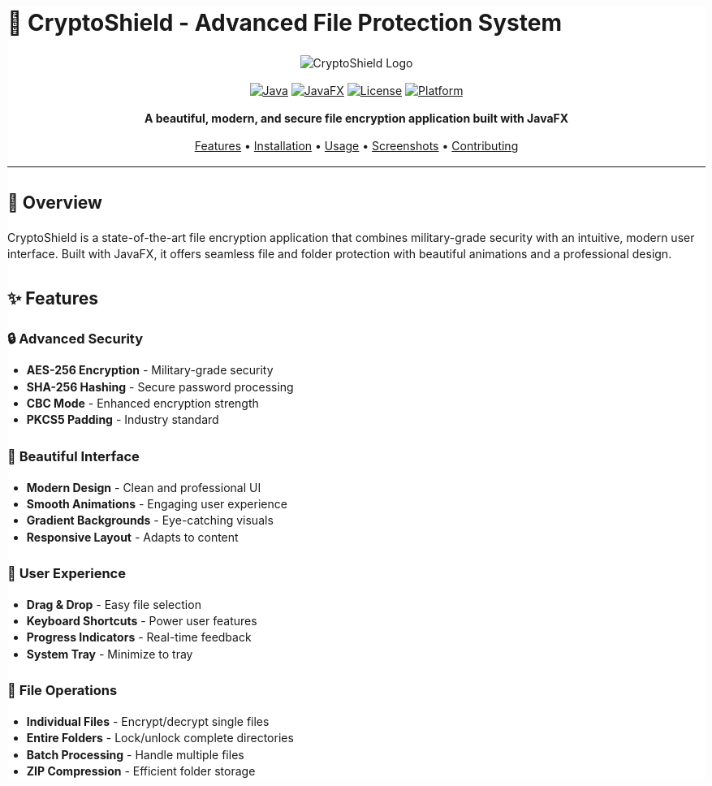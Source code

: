 # 🔐 CryptoShield - Advanced File Protection System

<div align="center">

![CryptoShield Logo](https://img.shields.io/badge/CryptoShield-v2.0-blue?style=for-the-badge&logo=shield&logoColor=white)

[![Java](https://img.shields.io/badge/Java-17+-orange?style=for-the-badge&logo=java&logoColor=white)](https://www.oracle.com/java/)
[![JavaFX](https://img.shields.io/badge/JavaFX-17+-green?style=for-the-badge&logo=java&logoColor=white)](https://openjfx.io/)
[![License](https://img.shields.io/badge/License-MIT-yellow?style=for-the-badge)](LICENSE)
[![Platform](https://img.shields.io/badge/Platform-Windows%20%7C%20macOS%20%7C%20Linux-lightgrey?style=for-the-badge)](https://github.com/Rajibkd1/CryptoShield)

**A beautiful, modern, and secure file encryption application built with JavaFX**

[Features](#-features) • [Installation](#-installation) • [Usage](#-usage) • [Screenshots](#-screenshots) • [Contributing](#-contributing)

</div>

---

## 🌟 Overview

CryptoShield is a state-of-the-art file encryption application that combines military-grade security with an intuitive, modern user interface. Built with JavaFX, it offers seamless file and folder protection with beautiful animations and a professional design.

## ✨ Features

### 🔒 **Advanced Security**
- **AES-256 Encryption** - Military-grade security
- **SHA-256 Hashing** - Secure password processing
- **CBC Mode** - Enhanced encryption strength
- **PKCS5 Padding** - Industry standard

### 🎨 **Beautiful Interface**
- **Modern Design** - Clean and professional UI
- **Smooth Animations** - Engaging user experience
- **Gradient Backgrounds** - Eye-catching visuals
- **Responsive Layout** - Adapts to content

### 🚀 **User Experience**
- **Drag & Drop** - Easy file selection
- **Keyboard Shortcuts** - Power user features
- **Progress Indicators** - Real-time feedback
- **System Tray** - Minimize to tray

### 📁 **File Operations**
- **Individual Files** - Encrypt/decrypt single files
- **Entire Folders** - Lock/unlock complete directories
- **Batch Processing** - Handle multiple files
- **ZIP Compression** - Efficient folder storage
